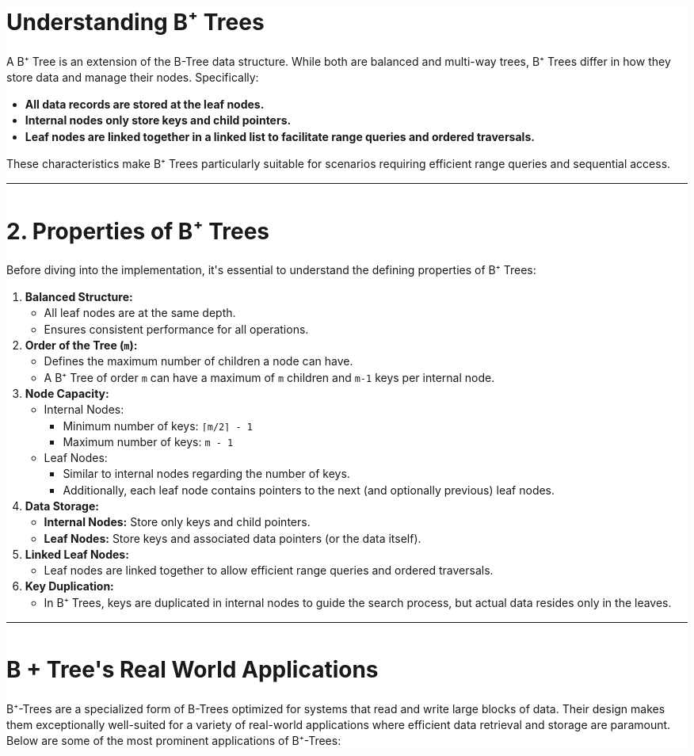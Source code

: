 # Understanding B⁺ Trees

A B⁺ Tree is an extension of the B-Tree data structure. While both are balanced and multi-way trees, B⁺ Trees differ in how they store data and manage their nodes. Specifically:

- **All data records are stored at the leaf nodes.**
- **Internal nodes only store keys and child pointers.**
- **Leaf nodes are linked together in a linked list to facilitate range queries and ordered traversals.**

These characteristics make B⁺ Trees particularly suitable for scenarios requiring efficient range queries and sequential access.

------

# 2. Properties of B⁺ Trees

Before diving into the implementation, it's essential to understand the defining properties of B⁺ Trees:

1. **Balanced Structure:**
   - All leaf nodes are at the same depth.
   - Ensures consistent performance for all operations.
2. **Order of the Tree (`m`):**
   - Defines the maximum number of children a node can have.
   - A B⁺ Tree of order `m` can have a maximum of `m` children and `m-1` keys per internal node.
3. **Node Capacity:**
   - Internal Nodes:
     - Minimum number of keys: `⌈m/2⌉ - 1`
     - Maximum number of keys: `m - 1`
   - Leaf Nodes:
     - Similar to internal nodes regarding the number of keys.
     - Additionally, each leaf node contains pointers to the next (and optionally previous) leaf nodes.
4. **Data Storage:**
   - **Internal Nodes:** Store only keys and child pointers.
   - **Leaf Nodes:** Store keys and associated data pointers (or the data itself).
5. **Linked Leaf Nodes:**
   - Leaf nodes are linked together to allow efficient range queries and ordered traversals.
6. **Key Duplication:**
   - In B⁺ Trees, keys are duplicated in internal nodes to guide the search process, but actual data resides only in the leaves.

------

# B + Tree's Real World Applications

B⁺-Trees are a specialized form of B-Trees optimized for systems that read and write large blocks of data. Their design makes them exceptionally well-suited for a variety of real-world applications where efficient data retrieval and storage are paramount. Below are some of the most prominent applications of B⁺-Trees:
